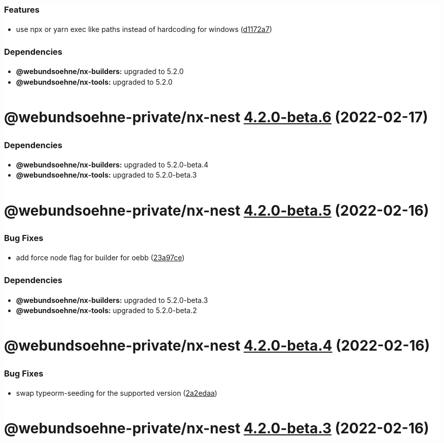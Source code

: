 ### Features

- use npx or yarn exec like paths instead of hardcoding for windows ([d1172a7](https://github.com/tailoredmedia/backend-nx-skeleton/commit/d1172a7ebe345347ba72b8ffa24f544cfeef56c1))

### Dependencies

- **@webundsoehne/nx-builders:** upgraded to 5.2.0
- **@webundsoehne/nx-tools:** upgraded to 5.2.0

# @webundsoehne-private/nx-nest [4.2.0-beta.6](https://github.com/tailoredmedia/backend-nx-skeleton/compare/@webundsoehne-private/nx-nest@4.2.0-beta.5...@webundsoehne-private/nx-nest@4.2.0-beta.6) (2022-02-17)

### Dependencies

- **@webundsoehne/nx-builders:** upgraded to 5.2.0-beta.4
- **@webundsoehne/nx-tools:** upgraded to 5.2.0-beta.3

# @webundsoehne-private/nx-nest [4.2.0-beta.5](https://github.com/tailoredmedia/backend-nx-skeleton/compare/@webundsoehne-private/nx-nest@4.2.0-beta.4...@webundsoehne-private/nx-nest@4.2.0-beta.5) (2022-02-16)

### Bug Fixes

- add force node flag for builder for oebb ([23a97ce](https://github.com/tailoredmedia/backend-nx-skeleton/commit/23a97ce8b1de40d3dd98f05ffbd8ed88282d7327))

### Dependencies

- **@webundsoehne/nx-builders:** upgraded to 5.2.0-beta.3
- **@webundsoehne/nx-tools:** upgraded to 5.2.0-beta.2

# @webundsoehne-private/nx-nest [4.2.0-beta.4](https://github.com/tailoredmedia/backend-nx-skeleton/compare/@webundsoehne-private/nx-nest@4.2.0-beta.3...@webundsoehne-private/nx-nest@4.2.0-beta.4) (2022-02-16)

### Bug Fixes

- swap typeorm-seeding for the supported version ([2a2edaa](https://github.com/tailoredmedia/backend-nx-skeleton/commit/2a2edaa3e649afbf1c51788bcdf2f24857ed41e5))

# @webundsoehne-private/nx-nest [4.2.0-beta.3](https://github.com/tailoredmedia/backend-nx-skeleton/compare/@webundsoehne-private/nx-nest@4.2.0-beta.2...@webundsoehne-private/nx-nest@4.2.0-beta.3) (2022-02-16)
